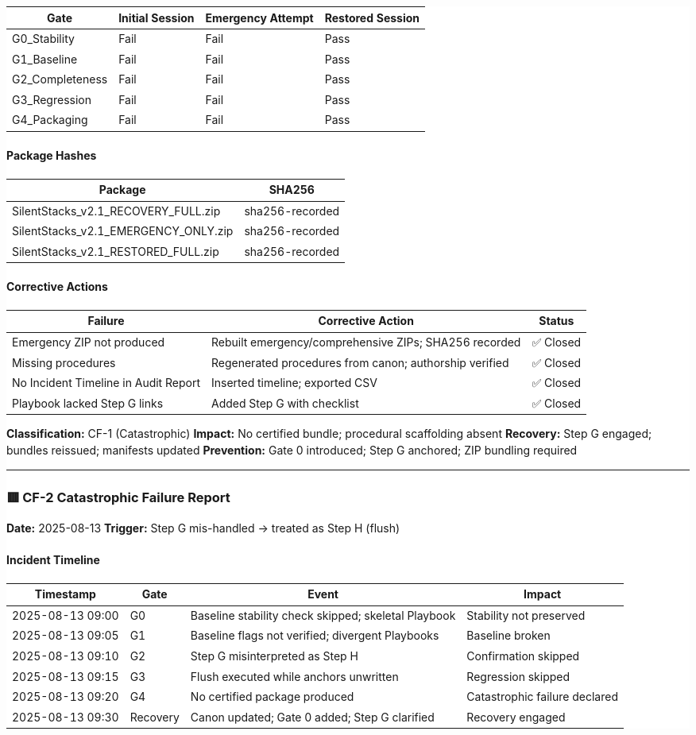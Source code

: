 | Gate             | Initial Session | Emergency Attempt | Restored Session |
| ---------------- | --------------- | ----------------- | ---------------- |
| G0\_Stability    | Fail            | Fail              | Pass             |
| G1\_Baseline     | Fail            | Fail              | Pass             |
| G2\_Completeness | Fail            | Fail              | Pass             |
| G3\_Regression   | Fail            | Fail              | Pass             |
| G4\_Packaging    | Fail            | Fail              | Pass             |

#### Package Hashes

| Package                                 | SHA256          |
| --------------------------------------- | --------------- |
| SilentStacks\_v2.1\_RECOVERY\_FULL.zip  | sha256-recorded |
| SilentStacks\_v2.1\_EMERGENCY\_ONLY.zip | sha256-recorded |
| SilentStacks\_v2.1\_RESTORED\_FULL.zip  | sha256-recorded |

#### Corrective Actions

| Failure                              | Corrective Action                                      | Status   |
| ------------------------------------ | ------------------------------------------------------ | -------- |
| Emergency ZIP not produced           | Rebuilt emergency/comprehensive ZIPs; SHA256 recorded  | ✅ Closed |
| Missing procedures                   | Regenerated procedures from canon; authorship verified | ✅ Closed |
| No Incident Timeline in Audit Report | Inserted timeline; exported CSV                        | ✅ Closed |
| Playbook lacked Step G links         | Added Step G with checklist                            | ✅ Closed |

**Classification:** CF-1 (Catastrophic)
**Impact:** No certified bundle; procedural scaffolding absent
**Recovery:** Step G engaged; bundles reissued; manifests updated
**Prevention:** Gate 0 introduced; Step G anchored; ZIP bundling required

---

### 🟥 CF-2 Catastrophic Failure Report

**Date:** 2025-08-13
**Trigger:** Step G mis-handled → treated as Step H (flush)

#### Incident Timeline

| Timestamp        | Gate     | Event                                               | Impact                        |
| ---------------- | -------- | --------------------------------------------------- | ----------------------------- |
| 2025-08-13 09:00 | G0       | Baseline stability check skipped; skeletal Playbook | Stability not preserved       |
| 2025-08-13 09:05 | G1       | Baseline flags not verified; divergent Playbooks    | Baseline broken               |
| 2025-08-13 09:10 | G2       | Step G misinterpreted as Step H                     | Confirmation skipped          |
| 2025-08-13 09:15 | G3       | Flush executed while anchors unwritten              | Regression skipped            |
| 2025-08-13 09:20 | G4       | No certified package produced                       | Catastrophic failure declared |
| 2025-08-13 09:30 | Recovery | Canon updated; Gate 0 added; Step G clarified       | Recovery engaged              |
